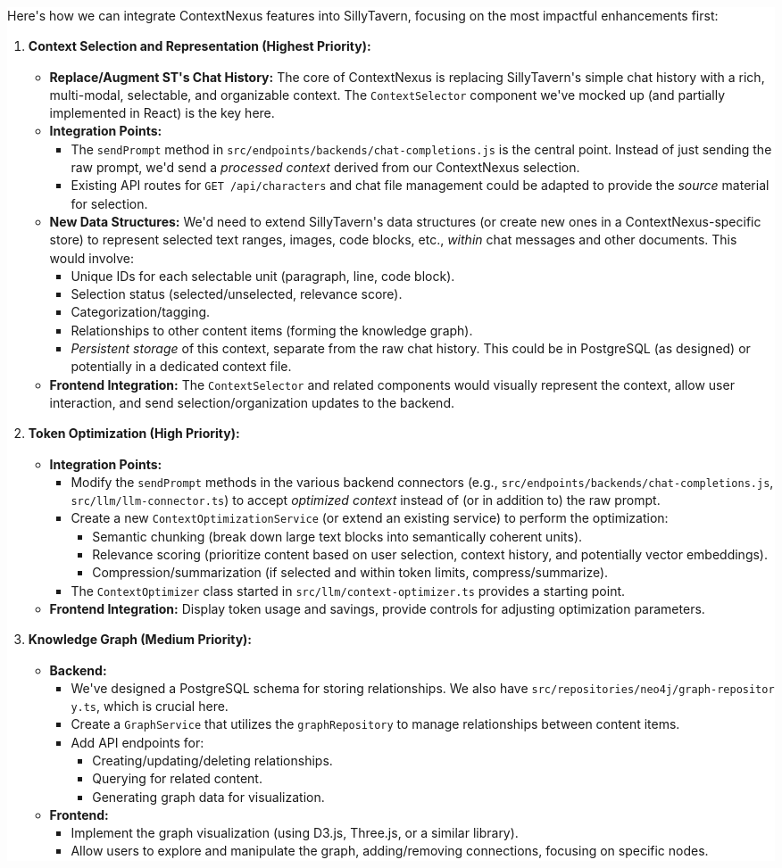 Here's how we can integrate ContextNexus features into SillyTavern, focusing on the most impactful enhancements first:

1.  **Context Selection and Representation (Highest Priority):**

    *   **Replace/Augment ST's Chat History:** The core of ContextNexus is replacing SillyTavern's simple chat history with a rich, multi-modal, selectable, and organizable context.  The `ContextSelector` component we've mocked up (and partially implemented in React) is the key here.
    *   **Integration Points:**
        *   The `sendPrompt` method in `src/endpoints/backends/chat-completions.js` is the central point.  Instead of just sending the raw prompt, we'd send a *processed context* derived from our ContextNexus selection.
        *   Existing API routes for `GET /api/characters` and chat file management could be adapted to provide the *source* material for selection.
    *   **New Data Structures:**  We'd need to extend SillyTavern's data structures (or create new ones in a ContextNexus-specific store) to represent selected text ranges, images, code blocks, etc., *within* chat messages and other documents.  This would involve:
        *   Unique IDs for each selectable unit (paragraph, line, code block).
        *   Selection status (selected/unselected, relevance score).
        *   Categorization/tagging.
        *   Relationships to other content items (forming the knowledge graph).
        *   *Persistent storage* of this context, separate from the raw chat history. This could be in PostgreSQL (as designed) or potentially in a dedicated context file.
    *   **Frontend Integration:**  The `ContextSelector` and related components would visually represent the context, allow user interaction, and send selection/organization updates to the backend.

2.  **Token Optimization (High Priority):**

    *   **Integration Points:**
        *   Modify the `sendPrompt` methods in the various backend connectors (e.g., `src/endpoints/backends/chat-completions.js`, `src/llm/llm-connector.ts`) to accept *optimized context* instead of (or in addition to) the raw prompt.
        *   Create a new `ContextOptimizationService` (or extend an existing service) to perform the optimization:
            *   Semantic chunking (break down large text blocks into semantically coherent units).
            *   Relevance scoring (prioritize content based on user selection, context history, and potentially vector embeddings).
            *   Compression/summarization (if selected and within token limits, compress/summarize).
        *   The `ContextOptimizer` class started in `src/llm/context-optimizer.ts` provides a starting point.
    *   **Frontend Integration:** Display token usage and savings, provide controls for adjusting optimization parameters.

3.  **Knowledge Graph (Medium Priority):**

    *   **Backend:**
        *   We've designed a PostgreSQL schema for storing relationships. We also have `src/repositories/neo4j/graph-repository.ts`, which is crucial here.
        *   Create a `GraphService` that utilizes the `graphRepository` to manage relationships between content items.
        *   Add API endpoints for:
            *   Creating/updating/deleting relationships.
            *   Querying for related content.
            *   Generating graph data for visualization.
    *   **Frontend:**
        *   Implement the graph visualization (using D3.js, Three.js, or a similar library).
        *   Allow users to explore and manipulate the graph, adding/removing connections, focusing on specific nodes.
